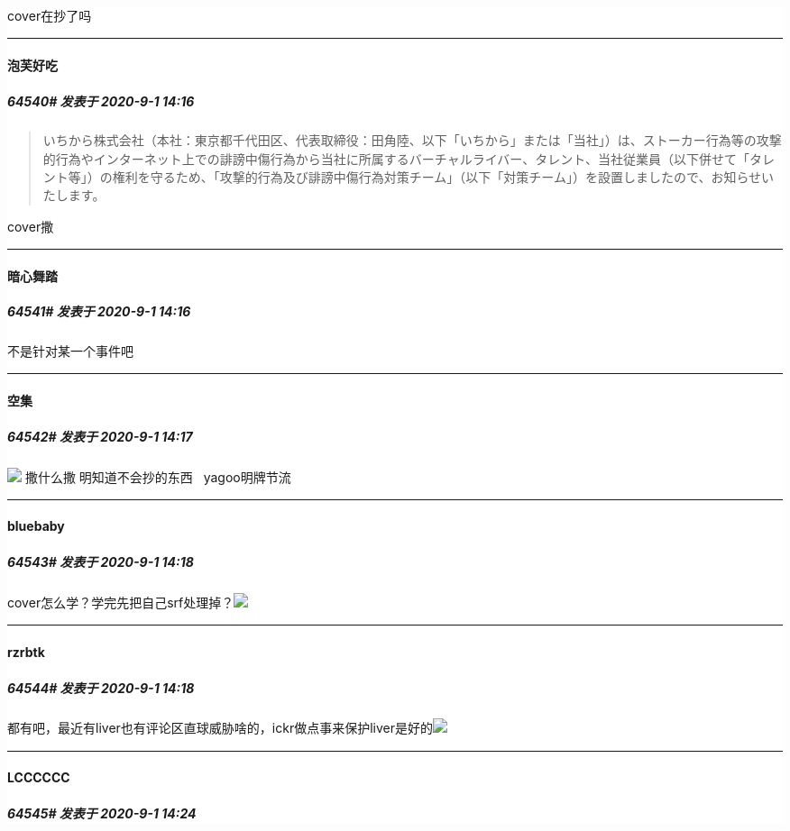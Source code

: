 
cover在抄了吗


-----

####  泡芙好吃  
##### 64540#       发表于 2020-9-1 14:16


<blockquote>いちから株式会社（本社：東京都千代田区、代表取締役：田角陸、以下「いちから」または「当社」）は、ストーカー行為等の攻撃的行為やインターネット上での誹謗中傷行為から当社に所属するバーチャルライバー、タレント、当社従業員（以下併せて「タレント等」）の権利を守るため、「攻撃的行為及び誹謗中傷行為対策チーム」（以下「対策チーム」）を設置しましたので、お知らせいたします。</blockquote>

cover撒


-----

####  暗心舞踏  
##### 64541#       发表于 2020-9-1 14:16


不是针对某一个事件吧


-----

####  空集  
##### 64542#       发表于 2020-9-1 14:17


<img src="https://static.saraba1st.com/image/smiley/face2017/037.png" referrerpolicy="no-referrer"> 撒什么撒 明知道不会抄的东西   yagoo明牌节流 


-----

####  bluebaby  
##### 64543#       发表于 2020-9-1 14:18


cover怎么学？学完先把自己srf处理掉？<img src="https://static.saraba1st.com/image/smiley/face2017/037.png" referrerpolicy="no-referrer">


-----

####  rzrbtk  
##### 64544#       发表于 2020-9-1 14:18


都有吧，最近有liver也有评论区直球威胁啥的，ickr做点事来保护liver是好的<img src="https://static.saraba1st.com/image/smiley/face2017/033.png" referrerpolicy="no-referrer">


-----

####  LCCCCCC  
##### 64545#       发表于 2020-9-1 14:24
